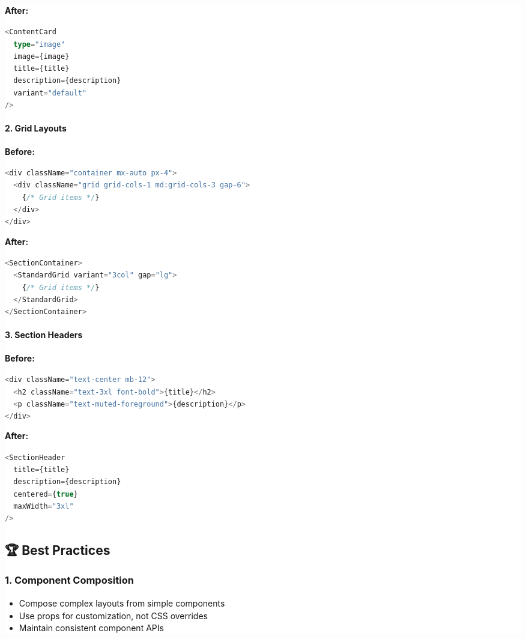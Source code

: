 **After:**
```typescript
<ContentCard
  type="image"
  image={image}
  title={title}
  description={description}
  variant="default"
/>
```

#### 2. Grid Layouts
**Before:**
```typescript
<div className="container mx-auto px-4">
  <div className="grid grid-cols-1 md:grid-cols-3 gap-6">
    {/* Grid items */}
  </div>
</div>
```

**After:**
```typescript
<SectionContainer>
  <StandardGrid variant="3col" gap="lg">
    {/* Grid items */}
  </StandardGrid>
</SectionContainer>
```

#### 3. Section Headers
**Before:**
```typescript
<div className="text-center mb-12">
  <h2 className="text-3xl font-bold">{title}</h2>
  <p className="text-muted-foreground">{description}</p>
</div>
```

**After:**
```typescript
<SectionHeader
  title={title}
  description={description}
  centered={true}
  maxWidth="3xl"
/>
```

## 🏆 Best Practices

### 1. **Component Composition**
- Compose complex layouts from simple components
- Use props for customization, not CSS overrides
- Maintain consistent component APIs
